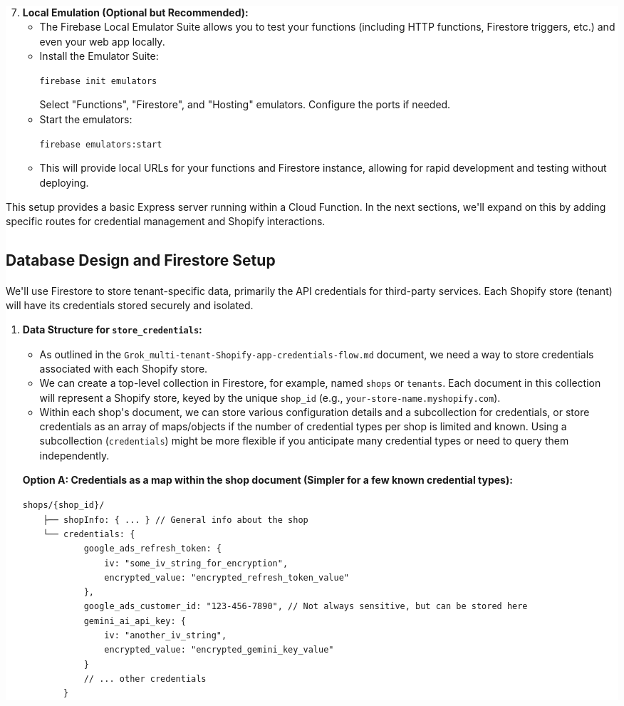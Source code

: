 7.  **Local Emulation (Optional but Recommended):**
    *   The Firebase Local Emulator Suite allows you to test your functions (including HTTP functions, Firestore triggers, etc.) and even your web app locally.
    *   Install the Emulator Suite:
        ```bash
        firebase init emulators
        ```
        Select "Functions", "Firestore", and "Hosting" emulators. Configure the ports if needed.
    *   Start the emulators:
        ```bash
        firebase emulators:start
        ```
    *   This will provide local URLs for your functions and Firestore instance, allowing for rapid development and testing without deploying.

This setup provides a basic Express server running within a Cloud Function. In the next sections, we'll expand on this by adding specific routes for credential management and Shopify interactions.

## Database Design and Firestore Setup

We'll use Firestore to store tenant-specific data, primarily the API credentials for third-party services. Each Shopify store (tenant) will have its credentials stored securely and isolated.

1.  **Data Structure for `store_credentials`:**
    *   As outlined in the `Grok_multi-tenant-Shopify-app-credentials-flow.md` document, we need a way to store credentials associated with each Shopify store.
    *   We can create a top-level collection in Firestore, for example, named `shops` or `tenants`. Each document in this collection will represent a Shopify store, keyed by the unique `shop_id` (e.g., `your-store-name.myshopify.com`).
    *   Within each shop's document, we can store various configuration details and a subcollection for credentials, or store credentials as an array of maps/objects if the number of credential types per shop is limited and known. Using a subcollection (`credentials`) might be more flexible if you anticipate many credential types or need to query them independently.

    **Option A: Credentials as a map within the shop document (Simpler for a few known credential types):**
    ```
    shops/{shop_id}/
        ├── shopInfo: { ... } // General info about the shop
        └── credentials: {
                google_ads_refresh_token: {
                    iv: "some_iv_string_for_encryption",
                    encrypted_value: "encrypted_refresh_token_value"
                },
                google_ads_customer_id: "123-456-7890", // Not always sensitive, but can be stored here
                gemini_ai_api_key: {
                    iv: "another_iv_string",
                    encrypted_value: "encrypted_gemini_key_value"
                }
                // ... other credentials
            }
    ```
